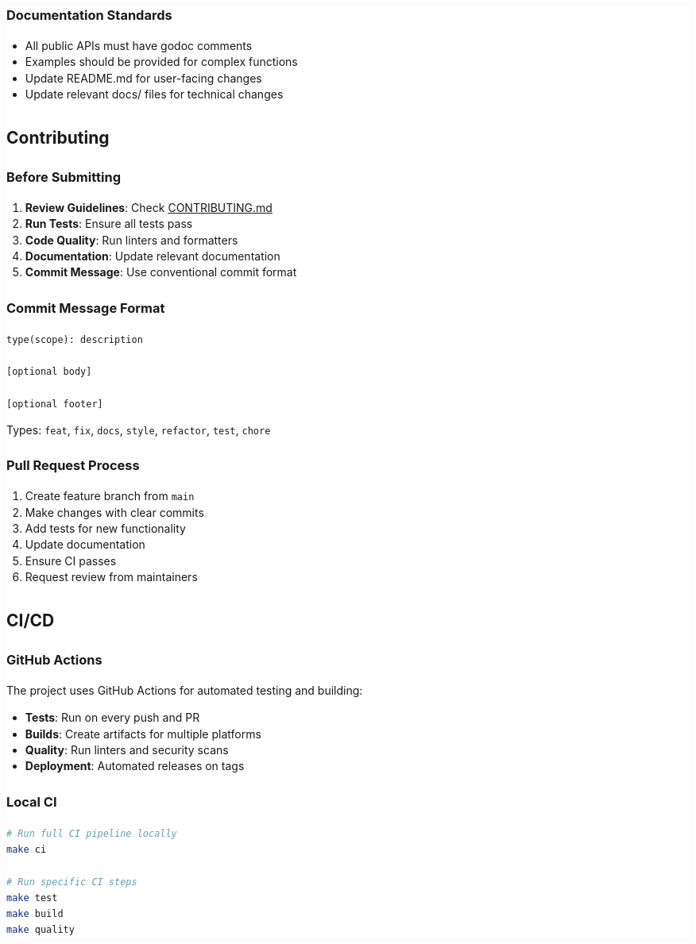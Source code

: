 ### Documentation Standards

- All public APIs must have godoc comments
- Examples should be provided for complex functions
- Update README.md for user-facing changes
- Update relevant docs/ files for technical changes

## Contributing

### Before Submitting

1. **Review Guidelines**: Check [CONTRIBUTING.md](../CONTRIBUTING.md)
2. **Run Tests**: Ensure all tests pass
3. **Code Quality**: Run linters and formatters
4. **Documentation**: Update relevant documentation
5. **Commit Message**: Use conventional commit format

### Commit Message Format

```
type(scope): description

[optional body]

[optional footer]
```

Types: `feat`, `fix`, `docs`, `style`, `refactor`, `test`, `chore`

### Pull Request Process

1. Create feature branch from `main`
2. Make changes with clear commits
3. Add tests for new functionality
4. Update documentation
5. Ensure CI passes
6. Request review from maintainers

## CI/CD

### GitHub Actions

The project uses GitHub Actions for automated testing and building:

- **Tests**: Run on every push and PR
- **Builds**: Create artifacts for multiple platforms
- **Quality**: Run linters and security scans
- **Deployment**: Automated releases on tags

### Local CI

```bash
# Run full CI pipeline locally
make ci

# Run specific CI steps
make test
make build
make quality
```
